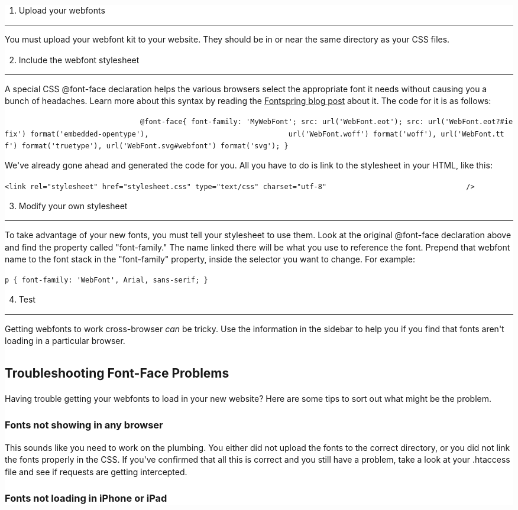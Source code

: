 1. Upload your webfonts
-----------------------

You must upload your webfont kit to your website. They should be in or near the same directory as your CSS files.

2. Include the webfont stylesheet
---------------------------------

A special CSS @font-face declaration helps the various browsers select the appropriate font it needs without causing you a bunch of headaches. Learn more about this syntax by reading the [Fontspring blog post](https://www.fontspring.com/blog/further-hardening-of-the-bulletproof-syntax) about it. The code for it is as follows:

`                                 @font-face{ font-family: 'MyWebFont'; src: url('WebFont.eot'); src: url('WebFont.eot?#iefix') format('embedded-opentype'),                                 url('WebFont.woff') format('woff'), url('WebFont.ttf') format('truetype'), url('WebFont.svg#webfont') format('svg'); }                             `

We've already gone ahead and generated the code for you. All you have to do is link to the stylesheet in your HTML, like this:

`<link rel="stylesheet" href="stylesheet.css" type="text/css" charset="utf-8"                                 />`

3. Modify your own stylesheet
-----------------------------

To take advantage of your new fonts, you must tell your stylesheet to use them. Look at the original @font-face declaration above and find the property called "font-family." The name linked there will be what you use to reference the font. Prepend that webfont name to the font stack in the "font-family" property, inside the selector you want to change. For example:

`p { font-family: 'WebFont', Arial, sans-serif; }`

4. Test
-------

Getting webfonts to work cross-browser *can* be tricky. Use the information in the sidebar to help you if you find that fonts aren't loading in a particular browser.

Troubleshooting Font-Face Problems
----------------------------------

Having trouble getting your webfonts to load in your new website? Here are some tips to sort out what might be the problem.

### Fonts not showing in any browser

This sounds like you need to work on the plumbing. You either did not upload the fonts to the correct directory, or you did not link the fonts properly in the CSS. If you've confirmed that all this is correct and you still have a problem, take a look at your .htaccess file and see if requests are getting intercepted.

### Fonts not loading in iPhone or iPad
